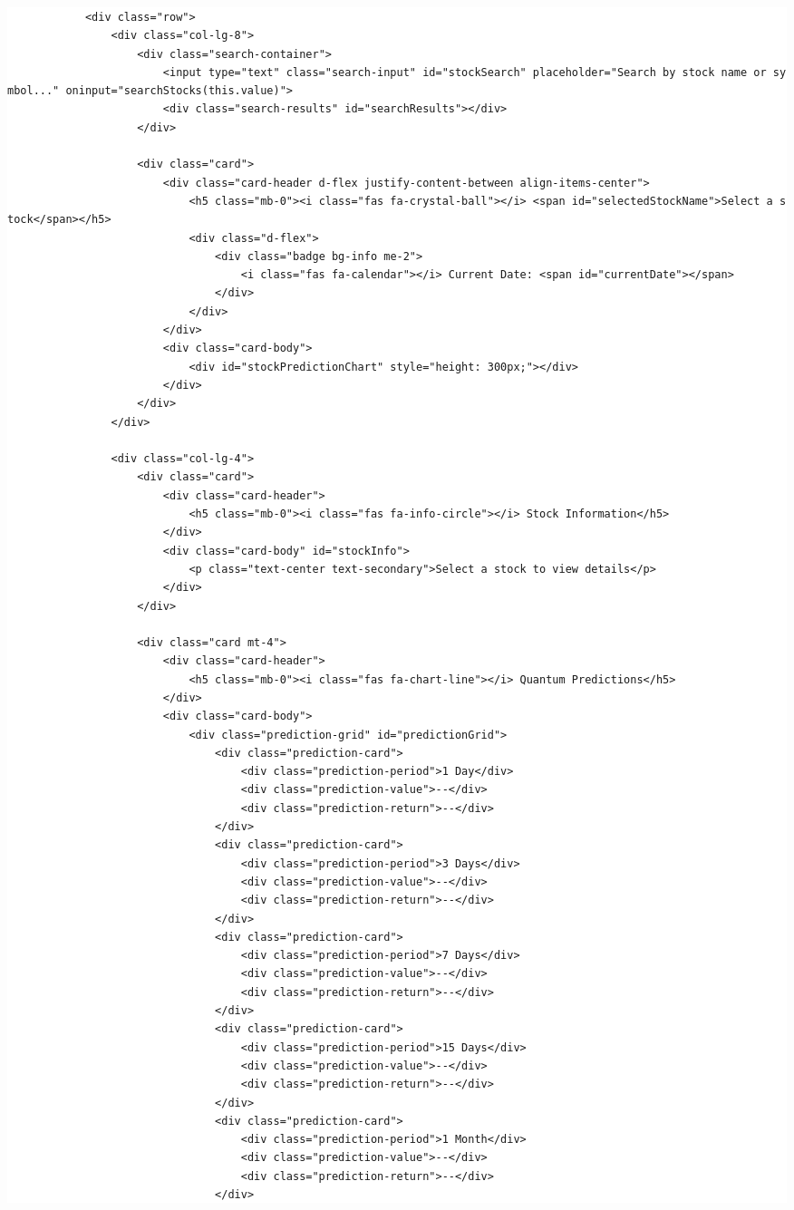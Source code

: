                <div class="row">
                    <div class="col-lg-8">
                        <div class="search-container">
                            <input type="text" class="search-input" id="stockSearch" placeholder="Search by stock name or symbol..." oninput="searchStocks(this.value)">
                            <div class="search-results" id="searchResults"></div>
                        </div>
                        
                        <div class="card">
                            <div class="card-header d-flex justify-content-between align-items-center">
                                <h5 class="mb-0"><i class="fas fa-crystal-ball"></i> <span id="selectedStockName">Select a stock</span></h5>
                                <div class="d-flex">
                                    <div class="badge bg-info me-2">
                                        <i class="fas fa-calendar"></i> Current Date: <span id="currentDate"></span>
                                    </div>
                                </div>
                            </div>
                            <div class="card-body">
                                <div id="stockPredictionChart" style="height: 300px;"></div>
                            </div>
                        </div>
                    </div>
                    
                    <div class="col-lg-4">
                        <div class="card">
                            <div class="card-header">
                                <h5 class="mb-0"><i class="fas fa-info-circle"></i> Stock Information</h5>
                            </div>
                            <div class="card-body" id="stockInfo">
                                <p class="text-center text-secondary">Select a stock to view details</p>
                            </div>
                        </div>
                        
                        <div class="card mt-4">
                            <div class="card-header">
                                <h5 class="mb-0"><i class="fas fa-chart-line"></i> Quantum Predictions</h5>
                            </div>
                            <div class="card-body">
                                <div class="prediction-grid" id="predictionGrid">
                                    <div class="prediction-card">
                                        <div class="prediction-period">1 Day</div>
                                        <div class="prediction-value">--</div>
                                        <div class="prediction-return">--</div>
                                    </div>
                                    <div class="prediction-card">
                                        <div class="prediction-period">3 Days</div>
                                        <div class="prediction-value">--</div>
                                        <div class="prediction-return">--</div>
                                    </div>
                                    <div class="prediction-card">
                                        <div class="prediction-period">7 Days</div>
                                        <div class="prediction-value">--</div>
                                        <div class="prediction-return">--</div>
                                    </div>
                                    <div class="prediction-card">
                                        <div class="prediction-period">15 Days</div>
                                        <div class="prediction-value">--</div>
                                        <div class="prediction-return">--</div>
                                    </div>
                                    <div class="prediction-card">
                                        <div class="prediction-period">1 Month</div>
                                        <div class="prediction-value">--</div>
                                        <div class="prediction-return">--</div>
                                    </div>
